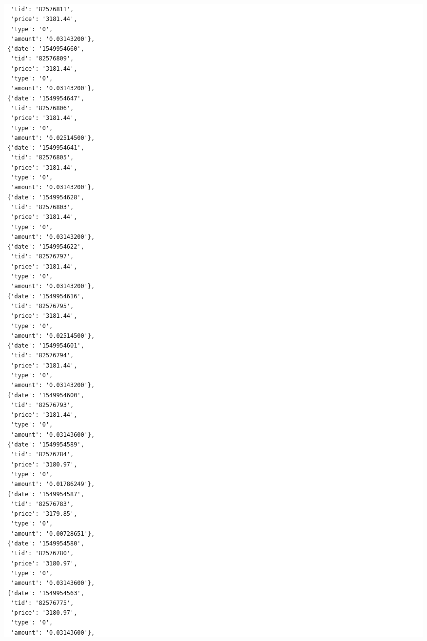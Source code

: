       'tid': '82576811',
      'price': '3181.44',
      'type': '0',
      'amount': '0.03143200'},
     {'date': '1549954660',
      'tid': '82576809',
      'price': '3181.44',
      'type': '0',
      'amount': '0.03143200'},
     {'date': '1549954647',
      'tid': '82576806',
      'price': '3181.44',
      'type': '0',
      'amount': '0.02514500'},
     {'date': '1549954641',
      'tid': '82576805',
      'price': '3181.44',
      'type': '0',
      'amount': '0.03143200'},
     {'date': '1549954628',
      'tid': '82576803',
      'price': '3181.44',
      'type': '0',
      'amount': '0.03143200'},
     {'date': '1549954622',
      'tid': '82576797',
      'price': '3181.44',
      'type': '0',
      'amount': '0.03143200'},
     {'date': '1549954616',
      'tid': '82576795',
      'price': '3181.44',
      'type': '0',
      'amount': '0.02514500'},
     {'date': '1549954601',
      'tid': '82576794',
      'price': '3181.44',
      'type': '0',
      'amount': '0.03143200'},
     {'date': '1549954600',
      'tid': '82576793',
      'price': '3181.44',
      'type': '0',
      'amount': '0.03143600'},
     {'date': '1549954589',
      'tid': '82576784',
      'price': '3180.97',
      'type': '0',
      'amount': '0.01786249'},
     {'date': '1549954587',
      'tid': '82576783',
      'price': '3179.85',
      'type': '0',
      'amount': '0.00728651'},
     {'date': '1549954580',
      'tid': '82576780',
      'price': '3180.97',
      'type': '0',
      'amount': '0.03143600'},
     {'date': '1549954563',
      'tid': '82576775',
      'price': '3180.97',
      'type': '0',
      'amount': '0.03143600'},